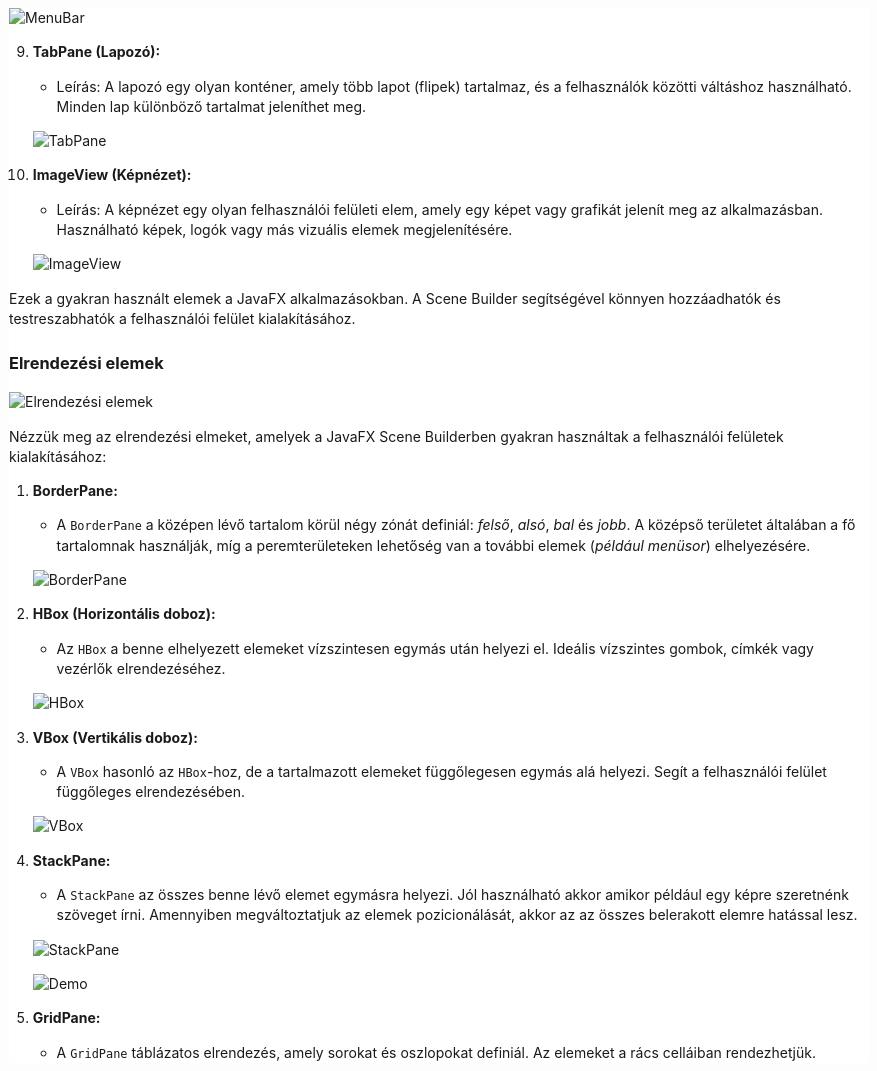    ![MenuBar](/assets/images/vasvari/scenebuilder/menubar.webp)

9. **TabPane (Lapozó):**
   - Leírás: A lapozó egy olyan konténer, amely több lapot (flipek) tartalmaz, és a felhasználók közötti váltáshoz használható. Minden lap különböző tartalmat jeleníthet meg.

   ![TabPane](/assets/images/vasvari/scenebuilder/tabpane.webp)

10. **ImageView (Képnézet):**
    - Leírás: A képnézet egy olyan felhasználói felületi elem, amely egy képet vagy grafikát jelenít meg az alkalmazásban. Használható képek, logók vagy más vizuális elemek megjelenítésére.

    ![ImageView](/assets/images/vasvari/scenebuilder/imageview.webp)

Ezek a gyakran használt elemek a JavaFX alkalmazásokban. A Scene Builder segítségével könnyen hozzáadhatók és testreszabhatók a felhasználói felület kialakításához.

### Elrendezési elemek

![Elrendezési elemek](/assets/images/vasvari/scenebuilder/control_elements.webp)

Nézzük meg az elrendezési elmeket, amelyek a JavaFX Scene Builderben gyakran használtak a felhasználói felületek kialakításához:

1. **BorderPane:**
   - A `BorderPane` a középen lévő tartalom körül négy zónát definiál: _felső_, _alsó_, _bal_ és _jobb_. A középső területet általában a fő tartalomnak használják, míg a peremterületeken lehetőség van a további elemek (_például menüsor_) elhelyezésére.

   ![BorderPane](/assets/images/vasvari/scenebuilder/borderpane.webp)

2. **HBox (Horizontális doboz):**
   - Az `HBox` a benne elhelyezett elemeket vízszintesen egymás után helyezi el. Ideális vízszintes gombok, címkék vagy vezérlők elrendezéséhez.

   ![HBox](/assets/images/vasvari/scenebuilder/hbox.gif)

3. **VBox (Vertikális doboz):**
   - A `VBox` hasonló az `HBox`-hoz, de a tartalmazott elemeket függőlegesen egymás alá helyezi. Segít a felhasználói felület függőleges elrendezésében.

   ![VBox](/assets/images/vasvari/scenebuilder/vbox.gif)

4. **StackPane:**
   - A `StackPane` az összes benne lévő elemet egymásra helyezi. Jól használható akkor amikor például egy képre szeretnénk szöveget írni. Amennyiben megváltoztatjuk az elemek pozicionálását, akkor az az összes belerakott elemre hatással lesz.

   ![StackPane](/assets/images/vasvari/scenebuilder/stackpane.webp)

   ![Demo](/assets/images/vasvari/scenebuilder/stackpane_demo.gif)

5. **GridPane:**
   - A `GridPane` táblázatos elrendezés, amely sorokat és oszlopokat definiál. Az elemeket a rács celláiban rendezhetjük.
